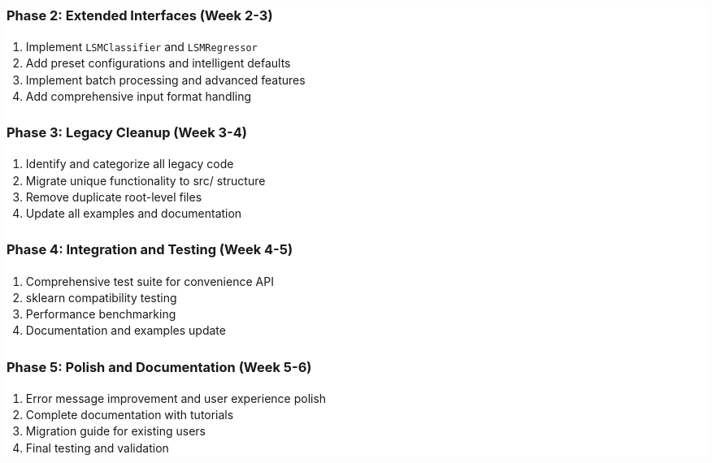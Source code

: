### Phase 2: Extended Interfaces (Week 2-3)
1. Implement `LSMClassifier` and `LSMRegressor`
2. Add preset configurations and intelligent defaults
3. Implement batch processing and advanced features
4. Add comprehensive input format handling

### Phase 3: Legacy Cleanup (Week 3-4)
1. Identify and categorize all legacy code
2. Migrate unique functionality to src/ structure
3. Remove duplicate root-level files
4. Update all examples and documentation

### Phase 4: Integration and Testing (Week 4-5)
1. Comprehensive test suite for convenience API
2. sklearn compatibility testing
3. Performance benchmarking
4. Documentation and examples update

### Phase 5: Polish and Documentation (Week 5-6)
1. Error message improvement and user experience polish
2. Complete documentation with tutorials
3. Migration guide for existing users
4. Final testing and validation
